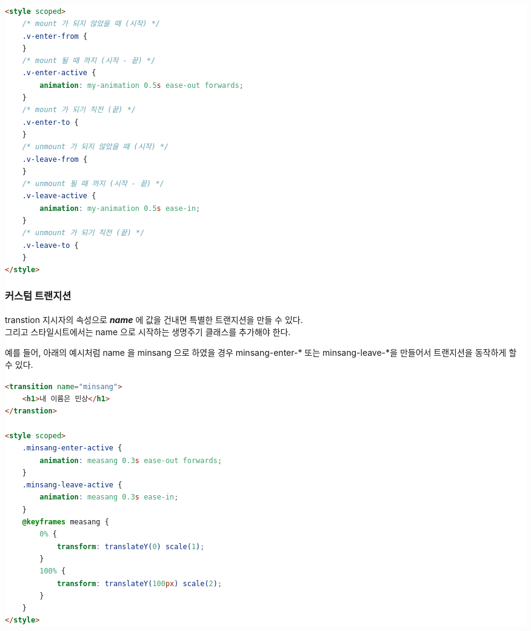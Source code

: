 ```html
<style scoped>
    /* mount 가 되지 않았을 때 (시작) */
    .v-enter-from {
    }
    /* mount 될 때 까지 (시작 - 끝) */
    .v-enter-active {
        animation: my-animation 0.5s ease-out forwards;
    }
    /* mount 가 되기 직전 (끝) */
    .v-enter-to {
    }
    /* unmount 가 되지 않았을 때 (시작) */
    .v-leave-from {
    }
    /* unmount 될 때 까지 (시작 - 끝) */
    .v-leave-active {
        animation: my-animation 0.5s ease-in;
    }
    /* unmount 가 되기 직전 (끝) */
    .v-leave-to {
    }
</style>
```

### 커스텀 트랜지션

transtion 지시자의 속성으로 _**name**_ 에 값을 건내면 특별한 트랜지션을 만들 수 있다.  
그리고 스타일시트에서는 name 으로 시작하는 생명주기 클래스를 추가해야 한다.

예를 들어, 아래의 예시처럼 name 을 minsang 으로 하였을 경우 minsang-enter-* 또는 minsang-leave-*을 만들어서 트랜지션을 동작하게 할 수 있다.

```html
<transition name="minsang">
    <h1>내 이름은 민상</h1>
</transtion>

<style scoped>
    .minsang-enter-active {
        animation: measang 0.3s ease-out forwards;
    }
    .minsang-leave-active {
        animation: measang 0.3s ease-in;
    }
    @keyframes measang {
        0% {
            transform: translateY(0) scale(1);
        }
        100% {
            transform: translateY(100px) scale(2);
        }
    }
</style>
```
